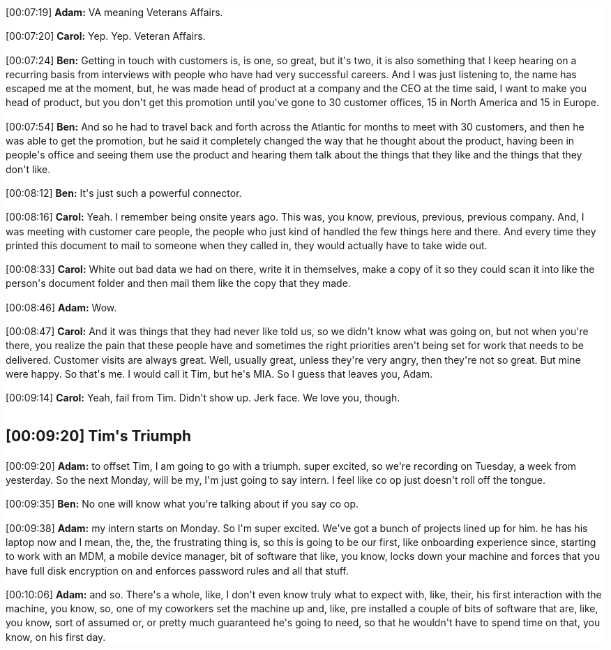 [00:07:19] **Adam:** VA meaning Veterans Affairs.

[00:07:20] **Carol:** Yep. Yep. Veteran Affairs.

[00:07:24] **Ben:** Getting in touch with customers is, is one, so great, but it's two, it is also something that I keep hearing on a recurring basis from interviews with people who have had very successful careers. And I was just listening to, the name has escaped me at the moment, but, he was made head of product at a company and the CEO at the time said, I want to make you head of product, but you don't get this promotion until you've gone to 30 customer offices, 15 in North America and 15 in Europe.

[00:07:54] **Ben:** And so he had to travel back and forth across the Atlantic for months to meet with 30 customers, and then he was able to get the promotion, but he said it completely changed the way that he thought about the product, having been in people's office and seeing them use the product and hearing them talk about the things that they like and the things that they don't like.

[00:08:12] **Ben:** It's just such a powerful connector.

[00:08:16] **Carol:** Yeah. I remember being onsite years ago. This was, you know, previous, previous, previous company. And, I was meeting with customer care people, the people who just kind of handled the few things here and there. And every time they printed this document to mail to someone when they called in, they would actually have to take wide out.

[00:08:33] **Carol:** White out bad data we had on there, write it in themselves, make a copy of it so they could scan it into like the person's document folder and then mail them like the copy that they made.

[00:08:46] **Adam:** Wow.

[00:08:47] **Carol:** And it was things that they had never like told us, so we didn't know what was going on, but not when you're there, you realize the pain that these people have and sometimes the right priorities aren't being set for work that needs to be delivered. Customer visits are always great. Well, usually great, unless they're very angry, then they're not so great. But mine were happy. So that's me. I would call it Tim, but he's MIA. So I guess that leaves you, Adam.

[00:09:14] **Carol:** Yeah, fail from Tim. Didn't show up. Jerk face. We love you, though.

## [00:09:20] Tim's Triumph

[00:09:20] **Adam:** to offset Tim, I am going to go with a triumph. super excited, so we're recording on Tuesday, a week from yesterday. So the next Monday, will be my, I'm just going to say intern. I feel like co op just doesn't roll off the tongue.

[00:09:35] **Ben:** No one will know what you're talking about if you say co op.

[00:09:38] **Adam:** my intern starts on Monday. So I'm super excited. We've got a bunch of projects lined up for him. he has his laptop now and I mean, the, the, the frustrating thing is, so this is going to be our first, like onboarding experience since, starting to work with an MDM, a mobile device manager, bit of software that like, you know, locks down your machine and forces that you have full disk encryption on and enforces password rules and all that stuff.

[00:10:06] **Adam:** and so. There's a whole, like, I don't even know truly what to expect with, like, their, his first interaction with the machine, you know, so, one of my coworkers set the machine up and, like, pre installed a couple of bits of software that are, like, you know, sort of assumed or, or pretty much guaranteed he's going to need, so that he wouldn't have to spend time on that, you know, on his first day.


[working-code]: https://workingcode.dev/
[working-code-discord]: https://workingcode.dev/discord/
[working-code-instagram]: https://www.instagram.com/workingcodepod/
[working-code-patreon]: https://www.patreon.com/workingcodepod
[working-code-twitter]: https://twitter.com/WorkingCodePod
[github]: https://github.com/WorkingCodePod/workingcode/blob/main/src/episodes/172-building-your-own-standard-library.md